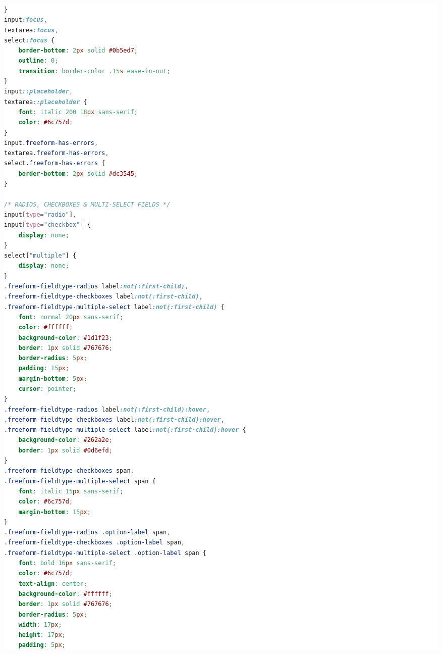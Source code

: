 ``` css
}
input:focus,
textarea:focus,
select:focus {
    border-bottom: 2px solid #0b5ed7;
    outline: 0;
    transition: border-color .15s ease-in-out;
}
input::placeholder,
textarea::placeholder {
    font: italic 200 18px sans-serif;
    color: #6c757d;
}
input.freeform-has-errors,
textarea.freeform-has-errors,
select.freeform-has-errors {
    border-bottom: 2px solid #dc3545;
}

/* RADIOS, CHECKBOXES & MULTI-SELECT FIELDS */
input[type="radio"],
input[type="checkbox"] {
    display: none;
}
select["multiple"] {
    display: none;
}
.freeform-fieldtype-radios label:not(:first-child),
.freeform-fieldtype-checkboxes label:not(:first-child),
.freeform-fieldtype-multiple-select label:not(:first-child) {
    font: normal 20px sans-serif;
    color: #ffffff;
    background-color: #1d1f23;
    border: 1px solid #767676;
    border-radius: 5px;
    padding: 15px;
    margin-bottom: 5px;
    cursor: pointer;
}
.freeform-fieldtype-radios label:not(:first-child):hover,
.freeform-fieldtype-checkboxes label:not(:first-child):hover,
.freeform-fieldtype-multiple-select label:not(:first-child):hover {
    background-color: #262a2e;
    border: 1px solid #0d6efd;
}
.freeform-fieldtype-checkboxes span,
.freeform-fieldtype-multiple-select span {
    font: italic 15px sans-serif;
    color: #6c757d;
    margin-bottom: 15px;
}
.freeform-fieldtype-radios .option-label span,
.freeform-fieldtype-checkboxes .option-label span,
.freeform-fieldtype-multiple-select .option-label span {
    font: bold 16px sans-serif;
    color: #6c757d;
    text-align: center;
    background-color: #ffffff;
    border: 1px solid #767676;
    border-radius: 5px;
    width: 17px;
    height: 17px;
    padding: 5px;
```